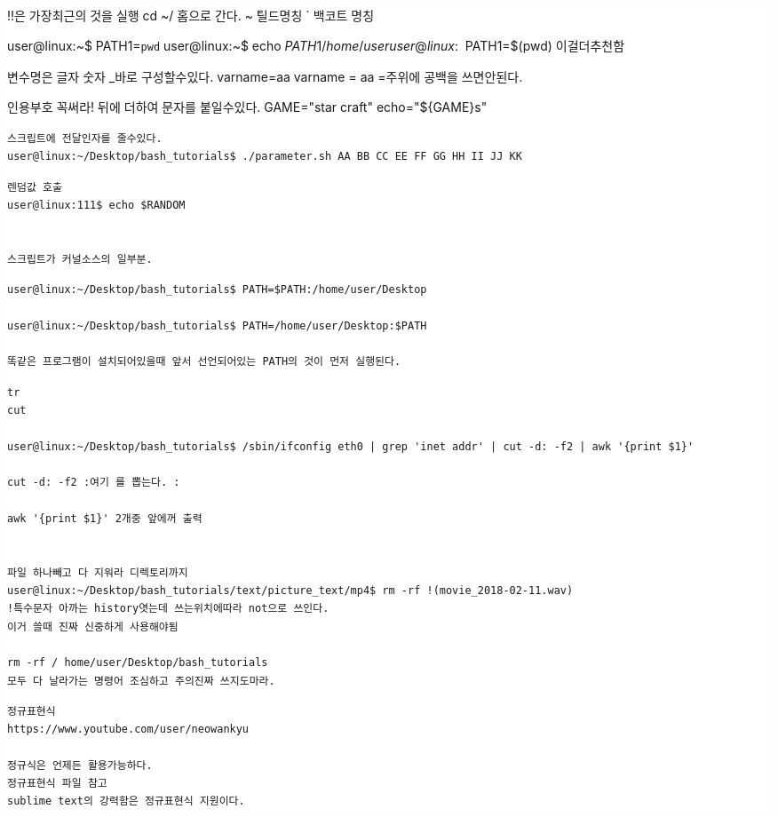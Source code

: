 !!은 가장최근의 것을 실행
cd ~/ 홈으로 간다.
~ 틸드명칭 
` 백코트 명칭

user@linux:~$ PATH1=`pwd`
user@linux:~$ echo $PATH1
/home/user
user@linux:~$ PATH1=$(pwd) 이걸더추천함


변수명은 글자 숫자 _바로 구성할수있다. 
varname=aa 
varname = aa =주위에 공백을 쓰면안된다.

 인용부호 꼭써라! 뒤에 더하여 문자를 붙일수있다.
 GAME="star craft"
 echo="${GAME}s" 

```
스크립트에 전달인자를 줄수있다.
user@linux:~/Desktop/bash_tutorials$ ./parameter.sh AA BB CC EE FF GG HH II JJ KK

```
```
렌덤값 호출
user@linux:111$ echo $RANDOM


스크립트가 커널소스의 일부분.

```
```
user@linux:~/Desktop/bash_tutorials$ PATH=$PATH:/home/user/Desktop

user@linux:~/Desktop/bash_tutorials$ PATH=/home/user/Desktop:$PATH

똑같은 프로그램이 설치되어있을때 앞서 선언되어있는 PATH의 것이 먼저 실행된다.

```
```
tr
cut

user@linux:~/Desktop/bash_tutorials$ /sbin/ifconfig eth0 | grep 'inet addr' | cut -d: -f2 | awk '{print $1}'

cut -d: -f2 :여기 를 뽑는다. :

awk '{print $1}' 2개중 앞에꺼 출력


파일 하나빼고 다 지워라 디렉토리까지 
user@linux:~/Desktop/bash_tutorials/text/picture_text/mp4$ rm -rf !(movie_2018-02-11.wav)
!특수문자 아까는 history엿는데 쓰는위치에따라 not으로 쓰인다.
이거 쓸때 진짜 신중하게 사용해야됨

rm -rf / home/user/Desktop/bash_tutorials
모두 다 날라가는 명령어 조심하고 주의진짜 쓰지도마라.

```
```
정규표현식
https://www.youtube.com/user/neowankyu

정규식은 언제든 활용가능하다.
정규표현식 파일 참고
sublime text의 강력함은 정규표현식 지원이다.
```